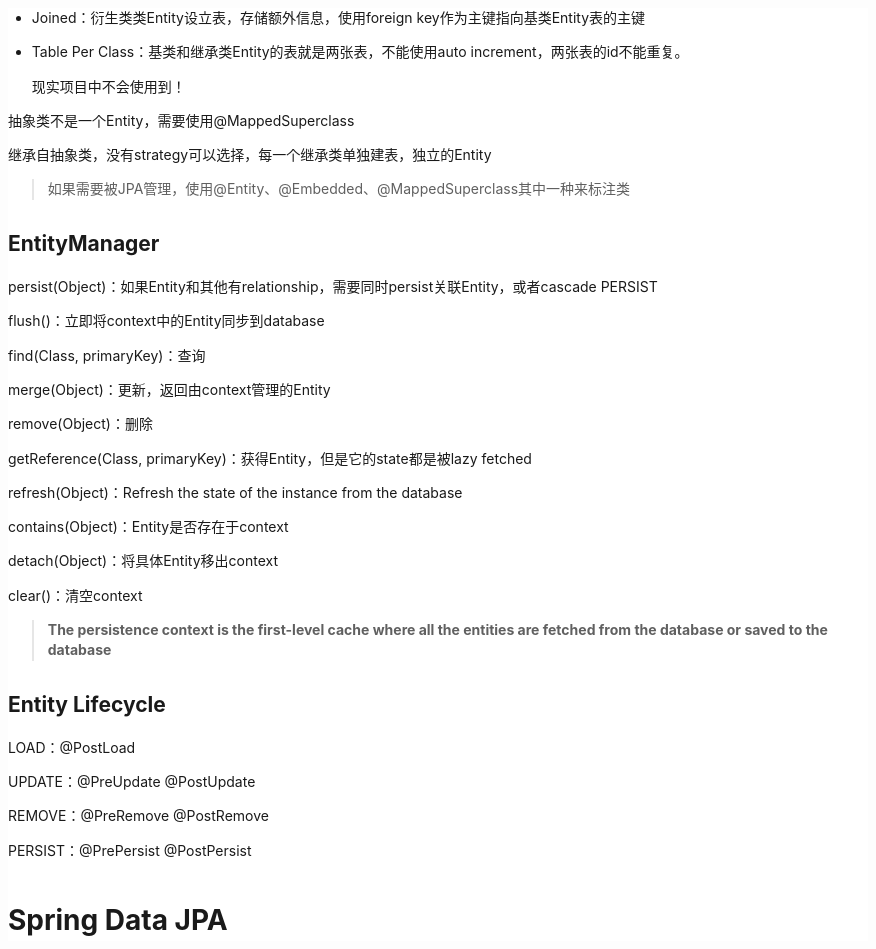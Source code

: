 - Joined：衍生类类Entity设立表，存储额外信息，使用foreign key作为主键指向基类Entity表的主键

- Table Per Class：基类和继承类Entity的表就是两张表，不能使用auto increment，两张表的id不能重复。

  现实项目中不会使用到！

  

抽象类不是一个Entity，需要使用@MappedSuperclass

继承自抽象类，没有strategy可以选择，每一个继承类单独建表，独立的Entity



> 如果需要被JPA管理，使用@Entity、@Embedded、@MappedSuperclass其中一种来标注类



## EntityManager

persist(Object)：如果Entity和其他有relationship，需要同时persist关联Entity，或者cascade PERSIST

flush()：立即将context中的Entity同步到database



find(Class, primaryKey)：查询

merge(Object)：更新，返回由context管理的Entity

remove(Object)：删除



getReference(Class, primaryKey)：获得Entity，但是它的state都是被lazy fetched

refresh(Object)：Refresh the state of the instance from the database

contains(Object)：Entity是否存在于context



detach(Object)：将具体Entity移出context

clear()：清空context

> **The persistence context is the first-level cache where all the entities are fetched from the database or saved to the database**



## Entity Lifecycle

LOAD：@PostLoad

UPDATE：@PreUpdate @PostUpdate

REMOVE：@PreRemove @PostRemove

PERSIST：@PrePersist @PostPersist 



# Spring Data JPA
